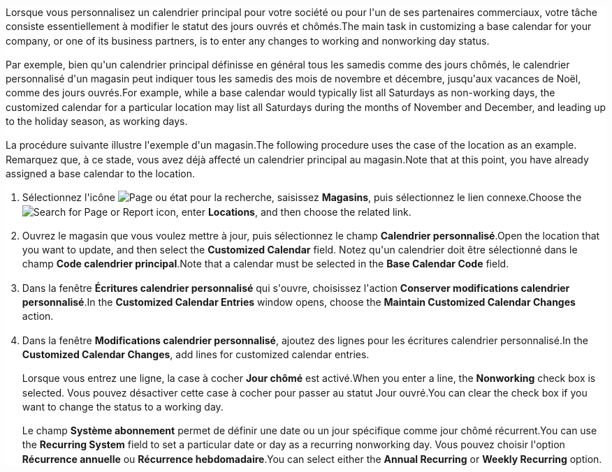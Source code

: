 <span data-ttu-id="fdb10-146">Lorsque vous personnalisez un calendrier principal pour votre société ou pour l'un de ses partenaires commerciaux, votre tâche consiste essentiellement à modifier le statut des jours ouvrés et chômés.</span><span class="sxs-lookup"><span data-stu-id="fdb10-146">The main task in customizing a base calendar for your company, or one of its business partners, is to enter any changes to working and nonworking day status.</span></span>

<span data-ttu-id="fdb10-147">Par exemple, bien qu'un calendrier principal définisse en général tous les samedis comme des jours chômés, le calendrier personnalisé d'un magasin peut indiquer tous les samedis des mois de novembre et décembre, jusqu'aux vacances de Noël, comme des jours ouvrés.</span><span class="sxs-lookup"><span data-stu-id="fdb10-147">For example, while a base calendar would typically list all Saturdays as non-working days, the customized calendar for a particular location may list all Saturdays during the months of November and December, and leading up to the holiday season, as working days.</span></span>

<span data-ttu-id="fdb10-148">La procédure suivante illustre l'exemple d'un magasin.</span><span class="sxs-lookup"><span data-stu-id="fdb10-148">The following procedure uses the case of the location as an example.</span></span> <span data-ttu-id="fdb10-149">Remarquez que, à ce stade, vous avez déjà affecté un calendrier principal au magasin.</span><span class="sxs-lookup"><span data-stu-id="fdb10-149">Note that at this point, you have already assigned a base calendar to the location.</span></span>

1. <span data-ttu-id="fdb10-150">Sélectionnez l'icône ![Page ou état pour la recherche](media/ui-search/search_small.png "Page ou état pour la recherche"), saisissez **Magasins**, puis sélectionnez le lien connexe.</span><span class="sxs-lookup"><span data-stu-id="fdb10-150">Choose the ![Search for Page or Report](media/ui-search/search_small.png "Search for Page or Report icon") icon, enter **Locations**, and then choose the related link.</span></span>
2. <span data-ttu-id="fdb10-151">Ouvrez le magasin que vous voulez mettre à jour, puis sélectionnez le champ **Calendrier personnalisé**.</span><span class="sxs-lookup"><span data-stu-id="fdb10-151">Open the location that you want to update, and then select the **Customized Calendar** field.</span></span> <span data-ttu-id="fdb10-152">Notez qu'un calendrier doit être sélectionné dans le champ **Code calendrier principal**.</span><span class="sxs-lookup"><span data-stu-id="fdb10-152">Note that a calendar must be selected in the **Base Calendar Code** field.</span></span>
3. <span data-ttu-id="fdb10-153">Dans la fenêtre **Écritures calendrier personnalisé** qui s'ouvre, choisissez l'action **Conserver modifications calendrier personnalisé**.</span><span class="sxs-lookup"><span data-stu-id="fdb10-153">In the **Customized Calendar Entries** window opens, choose the **Maintain Customized Calendar Changes** action.</span></span>
4. <span data-ttu-id="fdb10-154">Dans la fenêtre **Modifications calendrier personnalisé**, ajoutez des lignes pour les écritures calendrier personnalisé.</span><span class="sxs-lookup"><span data-stu-id="fdb10-154">In the **Customized Calendar Changes**, add lines for customized calendar entries.</span></span>

    <span data-ttu-id="fdb10-155">Lorsque vous entrez une ligne, la case à cocher **Jour chômé** est activé.</span><span class="sxs-lookup"><span data-stu-id="fdb10-155">When you enter a line, the **Nonworking** check box is selected.</span></span> <span data-ttu-id="fdb10-156">Vous pouvez désactiver cette case à cocher pour passer au statut Jour ouvré.</span><span class="sxs-lookup"><span data-stu-id="fdb10-156">You can clear the check box if you want to change the status to a working day.</span></span>

    <span data-ttu-id="fdb10-157">Le champ **Système abonnement** permet de définir une date ou un jour spécifique comme jour chômé récurrent.</span><span class="sxs-lookup"><span data-stu-id="fdb10-157">You can use the **Recurring System** field to set a particular date or day as a recurring nonworking day.</span></span> <span data-ttu-id="fdb10-158">Vous pouvez choisir l'option **Récurrence annuelle** ou **Récurrence hebdomadaire**.</span><span class="sxs-lookup"><span data-stu-id="fdb10-158">You can select either the **Annual Recurring** or **Weekly Recurring** option.</span></span>
